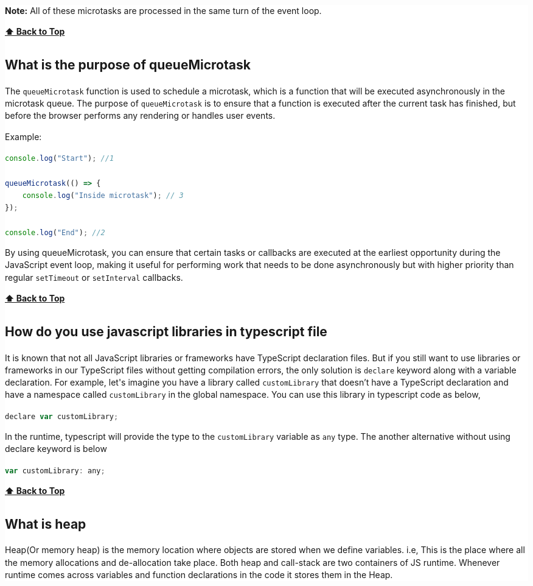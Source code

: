 **Note:** All of these microtasks are processed in the same turn of the event loop.

**[⬆ Back to Top](#table-of-contents)**

### <h2>What is the purpose of queueMicrotask</h2>

The `queueMicrotask` function is used to schedule a microtask, which is a function that will be executed asynchronously in the microtask queue. The purpose of `queueMicrotask` is to ensure that a function is executed after the current task has finished, but before the browser performs any rendering or handles user events.

Example:

```javascript
console.log("Start"); //1

queueMicrotask(() => {
    console.log("Inside microtask"); // 3
});

console.log("End"); //2
```

By using queueMicrotask, you can ensure that certain tasks or callbacks are executed at the earliest opportunity during the JavaScript event loop, making it useful for performing work that needs to be done asynchronously but with higher priority than regular `setTimeout` or `setInterval` callbacks.

**[⬆ Back to Top](#table-of-contents)**

### <h2>How do you use javascript libraries in typescript file</h2>

It is known that not all JavaScript libraries or frameworks have TypeScript declaration files. But if you still want to use libraries or frameworks in our TypeScript files without getting compilation errors, the only solution is `declare` keyword along with a variable declaration. For example, let's imagine you have a library called `customLibrary` that doesn’t have a TypeScript declaration and have a namespace called `customLibrary` in the global namespace. You can use this library in typescript code as below,

```javascript
declare var customLibrary;
```

In the runtime, typescript will provide the type to the `customLibrary` variable as `any` type. The another alternative without using declare keyword is below

```javascript
var customLibrary: any;
```

**[⬆ Back to Top](#table-of-contents)**

### <h2>What is heap</h2>

Heap(Or memory heap) is the memory location where objects are stored when we define variables. i.e, This is the place where all the memory allocations and de-allocation take place. Both heap and call-stack are two containers of JS runtime.
Whenever runtime comes across variables and function declarations in the code it stores them in the Heap.
